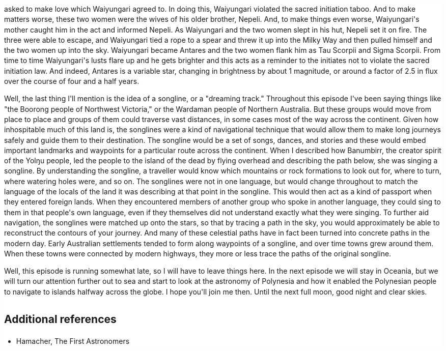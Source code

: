 asked to make love which Waiyungari agreed to.  In doing this, Waiyungari
violated the sacred initiation taboo.  And to make matters worse, these two
women were the wives of his older brother, Nepeli.  And, to make things even
worse, Waiyungari's mother caught him in the act and informed Nepeli.  As
Waiyungari and the two women slept in his hut, Nepeli set it on fire.  The
three were able to escape, and Waiyungari tied a rope to a spear and threw it
up into the Milky Way and then pulled himself and the two women up into the
sky.  Waiyungari became Antares and the two women flank him as Tau Scorpii and
Sigma Scorpii.  From time to time Waiyungari's lusts flare up and he gets
brighter and this acts as a reminder to the initiates not to violate the sacred
initiation law.  And indeed, Antares is a variable star, changing in brightness
by about 1 magnitude, or around a factor of 2.5 in flux over the course of four
and a half years.

Well, the last thing I'll mention is the idea of a songline, or a "dreaming
track."  Throughout this episode I've been saying things like "the Boorong
people of Northwest Victoria," or the Wardaman people of Northern Australia.
But these groups would move from place to place and groups of them could
traverse vast distances, in some cases most of the way across the continent.
Given how inhospitable much of this land is, the songlines were a kind of
navigational technique that would allow them to make long journeys safely and
guide them to their destination.  The songline would be a set of songs, dances,
and stories and these would embed important landmarks and waypoints for a
particular route across the continent.  When I described how Banumbirr, the
creator spirit of the Yolŋu people, led the people to the island of the dead by
flying overhead and describing the path below, she was singing a songline.  By
understanding the songline, a traveller would know which mountains or rock
formations to look out for, where to turn, where watering holes were, and so
on.  The songlines were not in one language, but would change throughout to
match the language of the locals of the land it was describing at that point in
the songline.  This would then act as a kind of passport when they entered
foreign lands.  When they encountered members of another group who spoke in
another language, they could sing to them in that people's own language, even
if they themselves did not understand exactly what they were singing.  To
further aid navigation, the songlines were matched up onto the stars, so that
by tracing a path in the sky, you would approximately be able to reconstruct
the contours of your journey.  And many of these celestial paths have in fact
been turned into concrete paths in the modern day.  Early Australian
settlements tended to form along waypoints of a songline, and over time towns
grew around them. When these towns were connected by modern highways, they more
or less trace the paths of the original songline.

Well, this episode is running somewhat late, so I will have to leave things
here.  In the next episode we will stay in Oceania, but we will turn our
attention further out to sea and start to look at the astronomy of Polynesia
and how it enabled the Polynesian people to navigate to islands halfway across
the globe.  I hope you'll join me then.  Until the next full moon, good night
and clear skies.

## Additional references

* Hamacher, The First Astronomers
